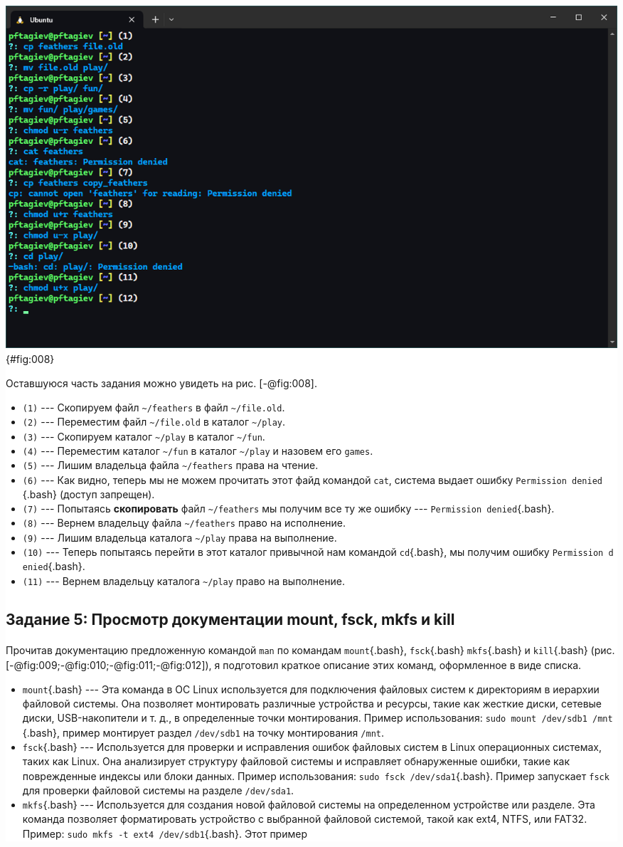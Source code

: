 ![Выполненное задание](image/8.png){#fig:008}

Оставшуюся часть задания можно увидеть на рис. [-@fig:008].

- `(1)` --- Скопируем файл `~/feathers` в файл `~/file.old`.
- `(2)` --- Переместим файл `~/file.old` в каталог `~/play`.
- `(3)` --- Скопируем каталог `~/play` в каталог `~/fun`.
- `(4)` --- Переместим каталог `~/fun` в каталог `~/play` и назовем его `games`.
- `(5)` --- Лишим владельца файла `~/feathers` права на чтение.
- `(6)` --- Как видно, теперь мы не можем прочитать этот файд командой `cat`, 
система выдает ошибку `Permission denied`{.bash} (доступ запрещен).
- `(7)` --- Попытаясь **скопировать** файл `~/feathers` мы получим все ту же ошибку --- `Permission denied`{.bash}.
- `(8)` --- Вернем владельцу файла `~/feathers` право на исполнение.
- `(9)` --- Лишим владельца каталога `~/play` права на выполнение.
- `(10)` --- Теперь попытаясь перейти в этот каталог привычной нам командой `cd`{.bash}, 
мы получим ошибку `Permission denied`{.bash}.
- `(11)` --- Вернем владельцу каталога `~/play` право на выполнение.

## Задание 5: Просмотр документации mount, fsck, mkfs и kill

Прочитав документацию предложенную командой `man` по командам 
`mount`{.bash}, `fsck`{.bash} `mkfs`{.bash} и `kill`{.bash} (рис. [-@fig:009;-@fig:010;-@fig:011;-@fig:012]),
я подготовил краткое описание этих команд, оформленное в виде списка.

- `mount`{.bash} --- Эта команда в ОС Linux используется для подключения 
файловых систем к директориям в иерархии файловой системы. Она позволяет монтировать 
различные устройства и ресурсы, такие как жесткие диски, сетевые диски, USB-накопители и т. д., 
в определенные точки монтирования. Пример использования: `sudo mount /dev/sdb1 /mnt`{.bash}, пример 
монтирует раздел `/dev/sdb1` на точку монтирования `/mnt`.
- `fsck`{.bash} --- Используется для проверки и исправления ошибок файловых систем в 
Linux операционных системах, таких как Linux. Она анализирует структуру файловой 
системы и исправляет обнаруженные ошибки, такие как поврежденные индексы или блоки данных.
Пример использования: `sudo fsck /dev/sda1`{.bash}. Пример запускает `fsck` для проверки 
файловой системы на разделе `/dev/sda1`.
- `mkfs`{.bash} --- Используется для создания новой файловой системы на определенном устройстве
или разделе. Эта команда позволяет форматировать устройство с выбранной файловой системой,
такой как ext4, NTFS, или FAT32. Пример: `sudo mkfs -t ext4 /dev/sdb1`{.bash}. Этот пример 